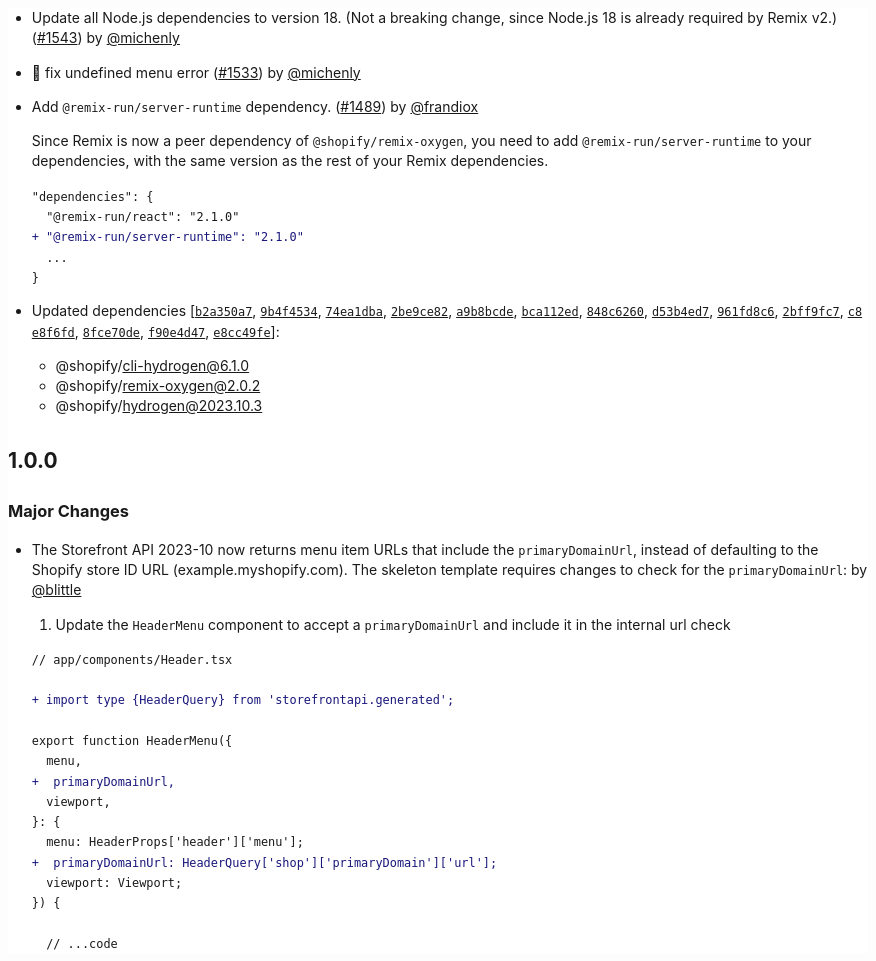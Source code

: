 - Update all Node.js dependencies to version 18. (Not a breaking change, since Node.js 18 is already required by Remix v2.) ([#1543](https://github.com/Shopify/hydrogen/pull/1543)) by [@michenly](https://github.com/michenly)

- 🐛 fix undefined menu error ([#1533](https://github.com/Shopify/hydrogen/pull/1533)) by [@michenly](https://github.com/michenly)

- Add `@remix-run/server-runtime` dependency. ([#1489](https://github.com/Shopify/hydrogen/pull/1489)) by [@frandiox](https://github.com/frandiox)

  Since Remix is now a peer dependency of `@shopify/remix-oxygen`, you need to add `@remix-run/server-runtime` to your dependencies, with the same version as the rest of your Remix dependencies.

  ```diff
  "dependencies": {
    "@remix-run/react": "2.1.0"
  + "@remix-run/server-runtime": "2.1.0"
    ...
  }
  ```

- Updated dependencies [[`b2a350a7`](https://github.com/Shopify/hydrogen/commit/b2a350a754ea2d29bc267c260dc298a02f8f4470), [`9b4f4534`](https://github.com/Shopify/hydrogen/commit/9b4f453407338874bd8f1a1f619b607670e021d0), [`74ea1dba`](https://github.com/Shopify/hydrogen/commit/74ea1dba9af37a146882df7ed9674be5659862b5), [`2be9ce82`](https://github.com/Shopify/hydrogen/commit/2be9ce82fd4a5121f1772bbb7349e96ed530e84e), [`a9b8bcde`](https://github.com/Shopify/hydrogen/commit/a9b8bcde96c22cedef7d87631d429199810b4a7a), [`bca112ed`](https://github.com/Shopify/hydrogen/commit/bca112ed7db49e533fe49898b663fa0dd318e6ba), [`848c6260`](https://github.com/Shopify/hydrogen/commit/848c6260a2db3a9cb0c86351f0f7128f61e028f0), [`d53b4ed7`](https://github.com/Shopify/hydrogen/commit/d53b4ed752eb0530622a666ea7dcf4b40239cafa), [`961fd8c6`](https://github.com/Shopify/hydrogen/commit/961fd8c630727784f77b9f693d2e8ff8601969fc), [`2bff9fc7`](https://github.com/Shopify/hydrogen/commit/2bff9fc75916fa95f9a9279d069408fb7a33755c), [`c8e8f6fd`](https://github.com/Shopify/hydrogen/commit/c8e8f6fd233e52cf5570b1904af710d6b907aae5), [`8fce70de`](https://github.com/Shopify/hydrogen/commit/8fce70de32bd61ee86a6d895ac43cc1f78f1bf49), [`f90e4d47`](https://github.com/Shopify/hydrogen/commit/f90e4d4713c6c1fc1e921a7ecd08e95fe5da1744), [`e8cc49fe`](https://github.com/Shopify/hydrogen/commit/e8cc49feff18f5ee72d5f6965ff2094addc23466)]:
  - @shopify/cli-hydrogen@6.1.0
  - @shopify/remix-oxygen@2.0.2
  - @shopify/hydrogen@2023.10.3

## 1.0.0

### Major Changes

- The Storefront API 2023-10 now returns menu item URLs that include the `primaryDomainUrl`, instead of defaulting to the Shopify store ID URL (example.myshopify.com). The skeleton template requires changes to check for the `primaryDomainUrl`: by [@blittle](https://github.com/blittle)

  1. Update the `HeaderMenu` component to accept a `primaryDomainUrl` and include
     it in the internal url check

  ```diff
  // app/components/Header.tsx

  + import type {HeaderQuery} from 'storefrontapi.generated';

  export function HeaderMenu({
    menu,
  +  primaryDomainUrl,
    viewport,
  }: {
    menu: HeaderProps['header']['menu'];
  +  primaryDomainUrl: HeaderQuery['shop']['primaryDomain']['url'];
    viewport: Viewport;
  }) {

    // ...code
  ```